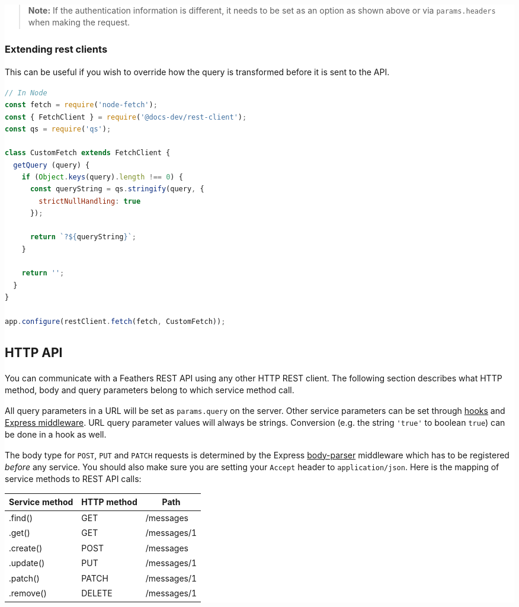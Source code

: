 > __Note:__ If the authentication information is different, it needs to be set as an option as shown above or via `params.headers` when making the request.

### Extending rest clients

This can be useful if you wish to override how the query is transformed before it is sent to the API.

```js
// In Node
const fetch = require('node-fetch');
const { FetchClient } = require('@docs-dev/rest-client');
const qs = require('qs');

class CustomFetch extends FetchClient {
  getQuery (query) {
    if (Object.keys(query).length !== 0) {
      const queryString = qs.stringify(query, {
        strictNullHandling: true
      });

      return `?${queryString}`;
    }

    return '';
  }
}

app.configure(restClient.fetch(fetch, CustomFetch));
```

## HTTP API

You can communicate with a Feathers REST API using any other HTTP REST client. The following section describes what HTTP method, body and query parameters belong to which service method call.

All query parameters in a URL will be set as `params.query` on the server. Other service parameters can be set through [hooks](../hooks.md) and [Express middleware](../express.md). URL query parameter values will always be strings. Conversion (e.g. the string `'true'` to boolean `true`) can be done in a hook as well.

The body type for `POST`, `PUT` and `PATCH` requests is determined by the Express [body-parser](http://expressjs.com/en/4x/api.html#express.json) middleware which has to be registered *before* any service. You should also make sure you are setting your `Accept` header to `application/json`. Here is the mapping of service methods to REST API calls:

| Service method  | HTTP method | Path        |
|-----------------|-------------|-------------|
| .find()         | GET         | /messages   |
| .get()          | GET         | /messages/1 |
| .create()       | POST        | /messages   |
| .update()       | PUT         | /messages/1 |
| .patch()        | PATCH       | /messages/1 |
| .remove()       | DELETE      | /messages/1 |
